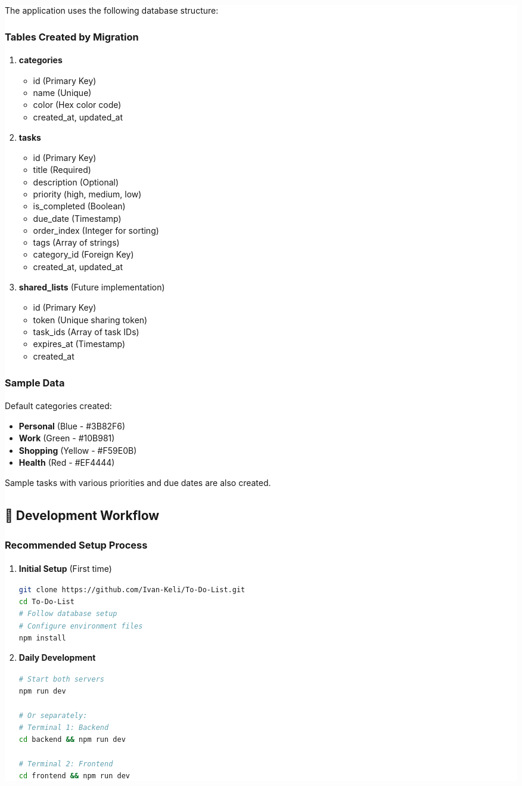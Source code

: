 The application uses the following database structure:

### Tables Created by Migration

1. **categories**
   - id (Primary Key)
   - name (Unique)
   - color (Hex color code)
   - created_at, updated_at

2. **tasks**
   - id (Primary Key)
   - title (Required)
   - description (Optional)
   - priority (high, medium, low)
   - is_completed (Boolean)
   - due_date (Timestamp)
   - order_index (Integer for sorting)
   - tags (Array of strings)
   - category_id (Foreign Key)
   - created_at, updated_at

3. **shared_lists** (Future implementation)
   - id (Primary Key)
   - token (Unique sharing token)
   - task_ids (Array of task IDs)
   - expires_at (Timestamp)
   - created_at

### Sample Data

Default categories created:
- **Personal** (Blue - #3B82F6)
- **Work** (Green - #10B981)  
- **Shopping** (Yellow - #F59E0B)
- **Health** (Red - #EF4444)

Sample tasks with various priorities and due dates are also created.

## 🔄 Development Workflow

### Recommended Setup Process

1. **Initial Setup** (First time)
   ```bash
   git clone https://github.com/Ivan-Keli/To-Do-List.git
   cd To-Do-List
   # Follow database setup
   # Configure environment files
   npm install
   ```

2. **Daily Development**
   ```bash
   # Start both servers
   npm run dev
   
   # Or separately:
   # Terminal 1: Backend
   cd backend && npm run dev
   
   # Terminal 2: Frontend  
   cd frontend && npm run dev
   ```
